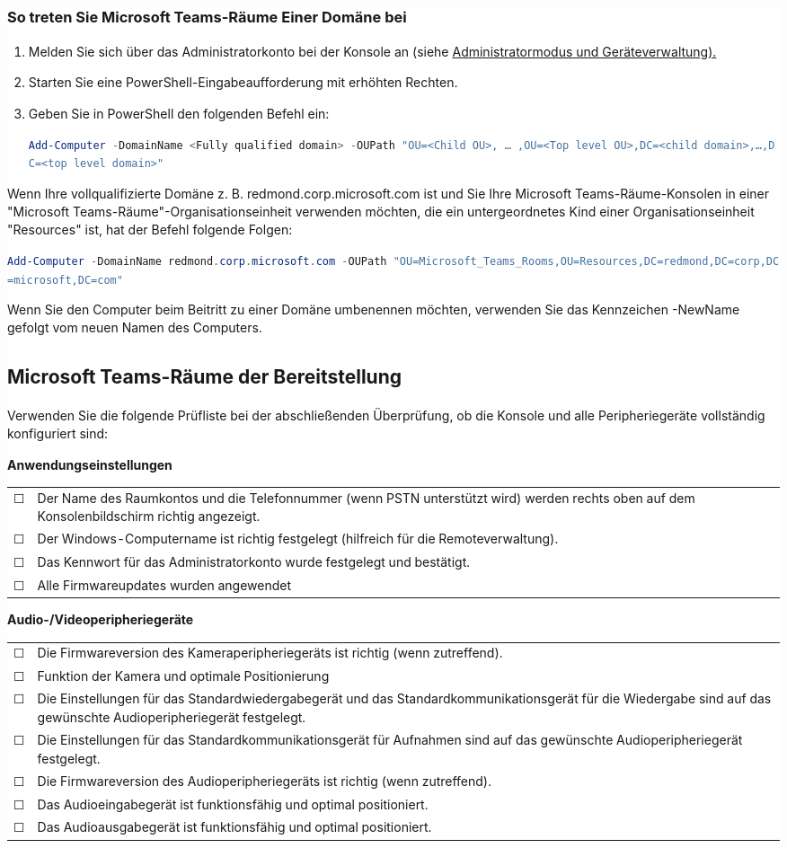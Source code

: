 ### <a name="to-join-microsoft-teams-rooms-to-a-domain"></a>So treten Sie Microsoft Teams-Räume Einer Domäne bei

1. Melden Sie sich über das Administratorkonto bei der Konsole an (siehe [Administratormodus und Geräteverwaltung).](rooms-operations.md#AdminMode)
    
2. Starten Sie eine PowerShell-Eingabeaufforderung mit erhöhten Rechten.
    
3. Geben Sie in PowerShell den folgenden Befehl ein:
    
   ```PowerShell
   Add-Computer -DomainName <Fully qualified domain> -OUPath "OU=<Child OU>, … ,OU=<Top level OU>,DC=<child domain>,…,DC=<top level domain>"
   ```

Wenn Ihre vollqualifizierte Domäne z. B. redmond.corp.microsoft.com ist und Sie Ihre Microsoft Teams-Räume-Konsolen in einer "Microsoft Teams-Räume"-Organisationseinheit verwenden möchten, die ein untergeordnetes Kind einer Organisationseinheit "Resources" ist, hat der Befehl folgende Folgen:
  
```PowerShell
Add-Computer -DomainName redmond.corp.microsoft.com -OUPath "OU=Microsoft_Teams_Rooms,OU=Resources,DC=redmond,DC=corp,DC=microsoft,DC=com"
```

 Wenn Sie den Computer beim Beitritt zu einer Domäne umbenennen möchten, verwenden Sie das Kennzeichen -NewName gefolgt vom neuen Namen des Computers.
  
## <a name="microsoft-teams-rooms-deployment-checklist"></a>Microsoft Teams-Räume der Bereitstellung
<a name="Checklist"> </a>

Verwenden Sie die folgende Prüfliste bei der abschließenden Überprüfung, ob die Konsole und alle Peripheriegeräte vollständig konfiguriert sind:
  
**Anwendungseinstellungen**

|||
|:-----|:-----|
|☐  <br/> |Der Name des Raumkontos und die Telefonnummer (wenn PSTN unterstützt wird) werden rechts oben auf dem Konsolenbildschirm richtig angezeigt.  <br/> |
|☐  <br/> |Der Windows-Computername ist richtig festgelegt (hilfreich für die Remoteverwaltung).  <br/> |
|☐  <br/> |Das Kennwort für das Administratorkonto wurde festgelegt und bestätigt.  <br/> |
|☐  <br/> |Alle Firmwareupdates wurden angewendet  <br/> |
   
**Audio-/Videoperipheriegeräte**

|||
|:-----|:-----|
|☐  <br/> |Die Firmwareversion des Kameraperipheriegeräts ist richtig (wenn zutreffend).  <br/> |
|☐  <br/> |Funktion der Kamera und optimale Positionierung  <br/> |
|☐  <br/> |Die Einstellungen für das Standardwiedergabegerät und das Standardkommunikationsgerät für die Wiedergabe sind auf das gewünschte Audioperipheriegerät festgelegt.  <br/> |
|☐  <br/> |Die Einstellungen für das Standardkommunikationsgerät für Aufnahmen sind auf das gewünschte Audioperipheriegerät festgelegt.  <br/> |
|☐  <br/> |Die Firmwareversion des Audioperipheriegeräts ist richtig (wenn zutreffend).  <br/> |
|☐  <br/> |Das Audioeingabegerät ist funktionsfähig und optimal positioniert.  <br/> |
|☐  <br/> |Das Audioausgabegerät ist funktionsfähig und optimal positioniert.  <br/> |
   